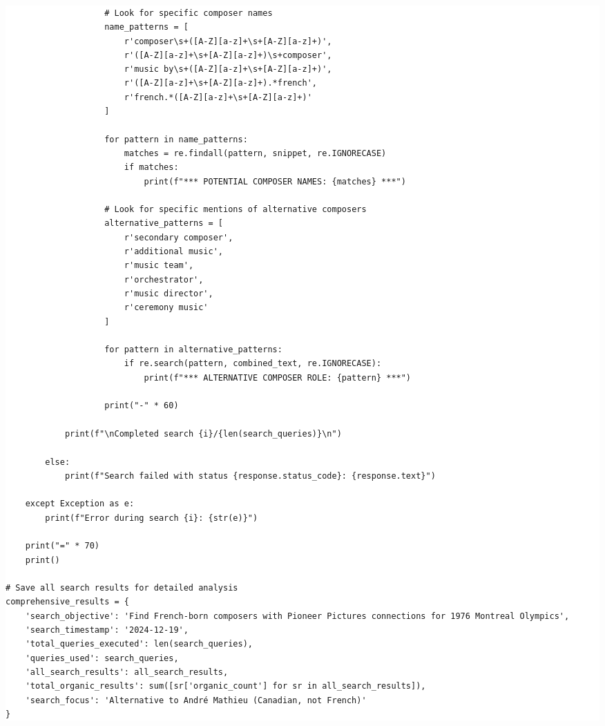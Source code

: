                         # Look for specific composer names
                        name_patterns = [
                            r'composer\s+([A-Z][a-z]+\s+[A-Z][a-z]+)',
                            r'([A-Z][a-z]+\s+[A-Z][a-z]+)\s+composer',
                            r'music by\s+([A-Z][a-z]+\s+[A-Z][a-z]+)',
                            r'([A-Z][a-z]+\s+[A-Z][a-z]+).*french',
                            r'french.*([A-Z][a-z]+\s+[A-Z][a-z]+)'
                        ]
                        
                        for pattern in name_patterns:
                            matches = re.findall(pattern, snippet, re.IGNORECASE)
                            if matches:
                                print(f"*** POTENTIAL COMPOSER NAMES: {matches} ***")
                        
                        # Look for specific mentions of alternative composers
                        alternative_patterns = [
                            r'secondary composer',
                            r'additional music',
                            r'music team',
                            r'orchestrator',
                            r'music director',
                            r'ceremony music'
                        ]
                        
                        for pattern in alternative_patterns:
                            if re.search(pattern, combined_text, re.IGNORECASE):
                                print(f"*** ALTERNATIVE COMPOSER ROLE: {pattern} ***")
                        
                        print("-" * 60)
                
                print(f"\nCompleted search {i}/{len(search_queries)}\n")
                
            else:
                print(f"Search failed with status {response.status_code}: {response.text}")
                
        except Exception as e:
            print(f"Error during search {i}: {str(e)}")
        
        print("=" * 70)
        print()
    
    # Save all search results for detailed analysis
    comprehensive_results = {
        'search_objective': 'Find French-born composers with Pioneer Pictures connections for 1976 Montreal Olympics',
        'search_timestamp': '2024-12-19',
        'total_queries_executed': len(search_queries),
        'queries_used': search_queries,
        'all_search_results': all_search_results,
        'total_organic_results': sum([sr['organic_count'] for sr in all_search_results]),
        'search_focus': 'Alternative to André Mathieu (Canadian, not French)'
    }
    